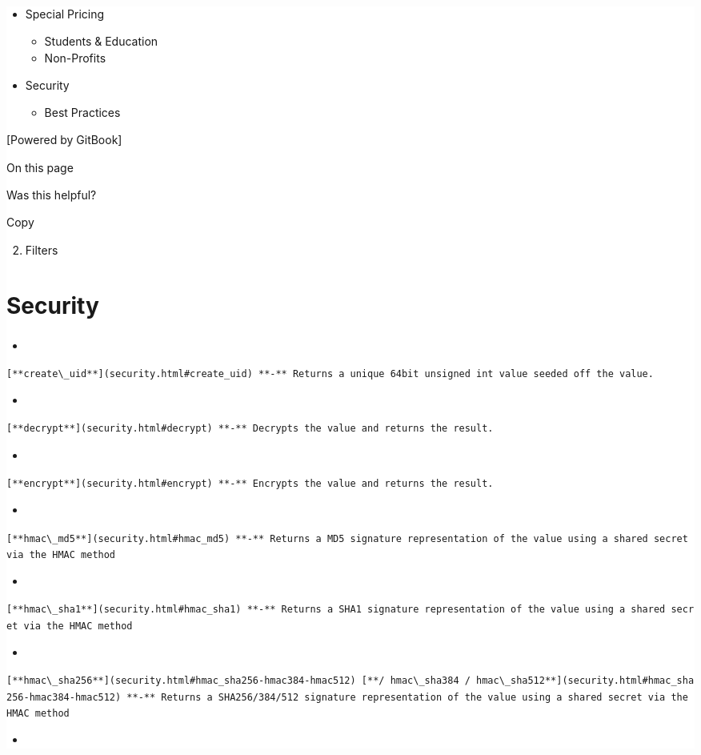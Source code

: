 -   
    Special Pricing
    
    -   Students & Education
    -   Non-Profits

-   
    Security
    
    -   Best Practices

[Powered by GitBook]

On this page

Was this helpful?

Copy


2.  Filters

Security 
========

-   
    
        
    
    [**create\_uid**](security.html#create_uid) **-** Returns a unique 64bit unsigned int value seeded off the value.
    
-   
    
        
    
    [**decrypt**](security.html#decrypt) **-** Decrypts the value and returns the result.
    
-   
    
        
    
    [**encrypt**](security.html#encrypt) **-** Encrypts the value and returns the result.
    
-   
    
        
    
    [**hmac\_md5**](security.html#hmac_md5) **-** Returns a MD5 signature representation of the value using a shared secret via the HMAC method
    
-   
    
        
    
    [**hmac\_sha1**](security.html#hmac_sha1) **-** Returns a SHA1 signature representation of the value using a shared secret via the HMAC method
    
-   
    
        
    
    [**hmac\_sha256**](security.html#hmac_sha256-hmac384-hmac512) [**/ hmac\_sha384 / hmac\_sha512**](security.html#hmac_sha256-hmac384-hmac512) **-** Returns a SHA256/384/512 signature representation of the value using a shared secret via the HMAC method
    
-   
    
